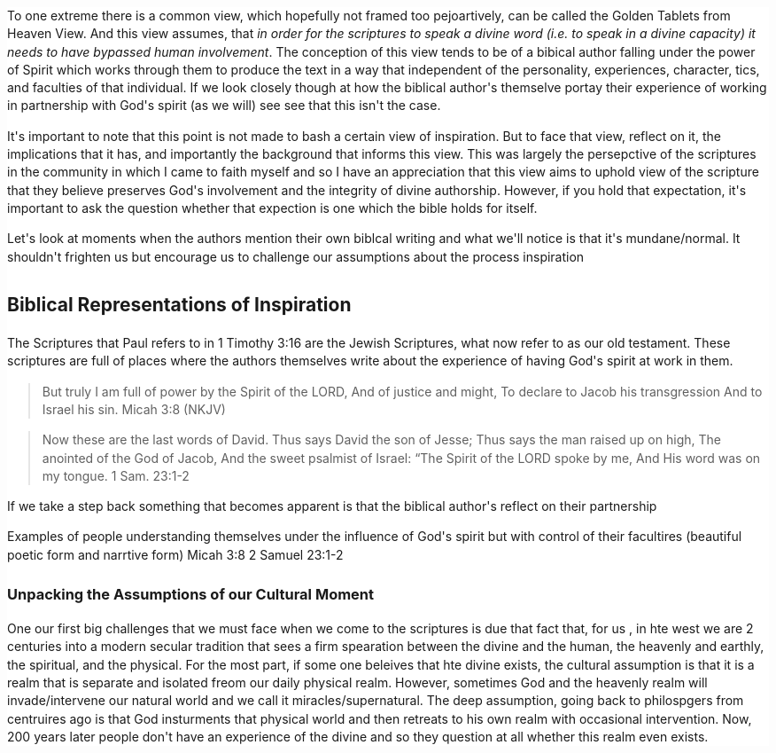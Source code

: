 [^1]: I think Tim inserts too much into the definition of inspiration here. This definition gets close to assuming that the scriptures are God's way of communicating timeless truth to his people. Perhaps it would be better to say that the Spirit guides people to reveal significance about God incarnate in the context of their time, culture, and language.

To one extreme there is a common view, which hopefully not framed too pejoartively, can be called the Golden Tablets from Heaven View. And this view assumes, that *in order for the scriptures to speak a divine word (i.e. to speak in a divine capacity) it needs to have bypassed human involvement*. The conception of this view tends to be of a bibical author falling under the power of Spirit which works through them to produce the text in a way that independent of the personality, experiences, character, tics, and faculties of that individual. If we look closely though at how the biblical author's themselve portay their experience of working in partnership with God's spirit (as we will) see see that this isn't the case. 

It's important to note that this point is not made to bash a certain view of inspiration. But to face that view, reflect on it, the implications that it has, and importantly the background that informs this view. This was largely the persepctive of the scriptures in the community in which I came to faith myself and so I have an appreciation that this view aims to uphold view of the scripture that they believe preserves God's involvement and the integrity of divine authorship. However, if you hold that expectation, it's important to ask the question whether that expection is one which the bible holds for itself. 

Let's look at moments when the authors mention their own biblcal writing and what we'll notice is that it's mundane/normal. It shouldn't frighten us but encourage us to challenge our assumptions about the process inspiration

## Biblical Representations of Inspiration

The Scriptures that Paul refers to in 1 Timothy 3:16 are the Jewish Scriptures, what now refer to as our old testament. These scriptures are full of places where the authors themselves write about the experience of having God's spirit at work in them. 

> But truly I am full of power by the Spirit of the LORD, And of justice and might, To declare to Jacob his transgression And to Israel his sin.
> Micah 3:8 (NKJV)

> Now these are the last words of David. Thus says David the son of Jesse; Thus says the man raised up on high, The anointed of the God of Jacob, And the sweet psalmist of Israel:
> “The Spirit of the LORD spoke by me, And His word was on my tongue.
> 1 Sam. 23:1-2

If we take a step back something that becomes apparent is that the biblical author's reflect on their partnership

Examples of people understanding themselves under the influence of God's spirit but with control of their facultires (beautiful poetic form and narrtive form)
Micah 3:8
2 Samuel 23:1-2

### Unpacking the Assumptions of our Cultural Moment

One our first big challenges that we must face when we come to the scriptures is due that fact that, for us , in hte west we are 2 centuries into a modern secular tradition that sees a firm spearation between the divine and the human, the heavenly and earthly, the spiritual, and the physical. For the most part, if some one beleives that hte divine exists, the cultural assumption is that it is a realm that is separate and isolated freom our daily physical realm. However, sometimes God and the heavenly realm will invade/intervene our natural world and we call it miracles/supernatural. The deep assumption, going back to philospgers from centruires ago is that God insturments that physical world and then retreats to his own realm with occasional intervention. Now, 200 years later people don't have an experience of the divine and so they question at all whether this realm even exists.
